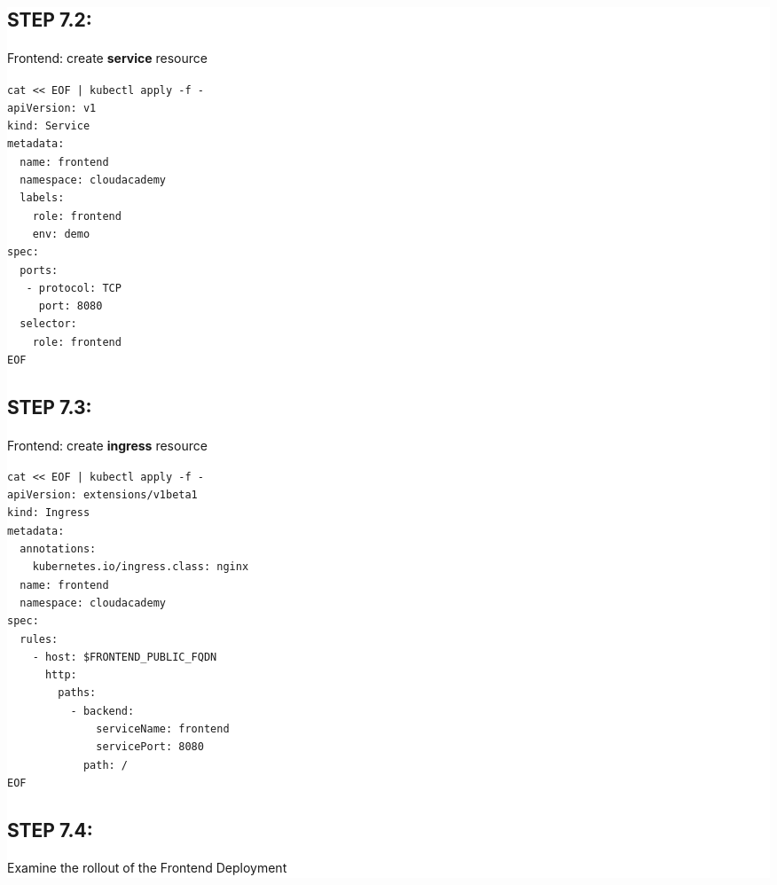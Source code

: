 ## STEP 7.2:

Frontend: create **service** resource

```
cat << EOF | kubectl apply -f -
apiVersion: v1
kind: Service
metadata:
  name: frontend
  namespace: cloudacademy
  labels:
    role: frontend
    env: demo
spec:
  ports:
   - protocol: TCP
     port: 8080
  selector:
    role: frontend
EOF
```

## STEP 7.3:

Frontend: create **ingress** resource

```
cat << EOF | kubectl apply -f -
apiVersion: extensions/v1beta1
kind: Ingress
metadata:
  annotations:
    kubernetes.io/ingress.class: nginx
  name: frontend
  namespace: cloudacademy
spec:
  rules:
    - host: $FRONTEND_PUBLIC_FQDN
      http:
        paths:
          - backend:
              serviceName: frontend
              servicePort: 8080
            path: /
EOF
```

## STEP 7.4:

Examine the rollout of the Frontend Deployment

